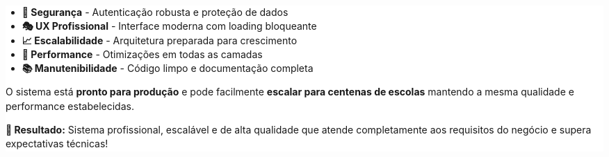 - **🔐 Segurança** - Autenticação robusta e proteção de dados
- **🎭 UX Profissional** - Interface moderna com loading bloqueante
- **📈 Escalabilidade** - Arquitetura preparada para crescimento
- **🚀 Performance** - Otimizações em todas as camadas
- **📚 Manutenibilidade** - Código limpo e documentação completa

O sistema está **pronto para produção** e pode facilmente **escalar para centenas de escolas** mantendo a mesma qualidade e performance estabelecidas.

**🎯 Resultado:** Sistema profissional, escalável e de alta qualidade que atende completamente aos requisitos do negócio e supera expectativas técnicas!
